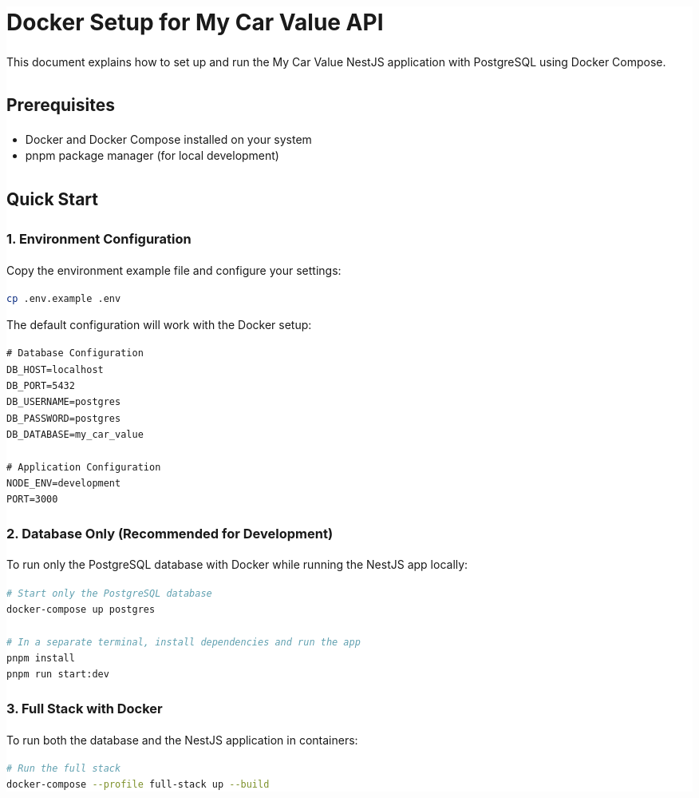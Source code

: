 # Docker Setup for My Car Value API

This document explains how to set up and run the My Car Value NestJS application with PostgreSQL using Docker Compose.

## Prerequisites

- Docker and Docker Compose installed on your system
- pnpm package manager (for local development)

## Quick Start

### 1. Environment Configuration

Copy the environment example file and configure your settings:

```bash
cp .env.example .env
```

The default configuration will work with the Docker setup:

```env
# Database Configuration
DB_HOST=localhost
DB_PORT=5432
DB_USERNAME=postgres
DB_PASSWORD=postgres
DB_DATABASE=my_car_value

# Application Configuration
NODE_ENV=development
PORT=3000
```

### 2. Database Only (Recommended for Development)

To run only the PostgreSQL database with Docker while running the NestJS app locally:

```bash
# Start only the PostgreSQL database
docker-compose up postgres

# In a separate terminal, install dependencies and run the app
pnpm install
pnpm run start:dev
```

### 3. Full Stack with Docker

To run both the database and the NestJS application in containers:

```bash
# Run the full stack
docker-compose --profile full-stack up --build
```
